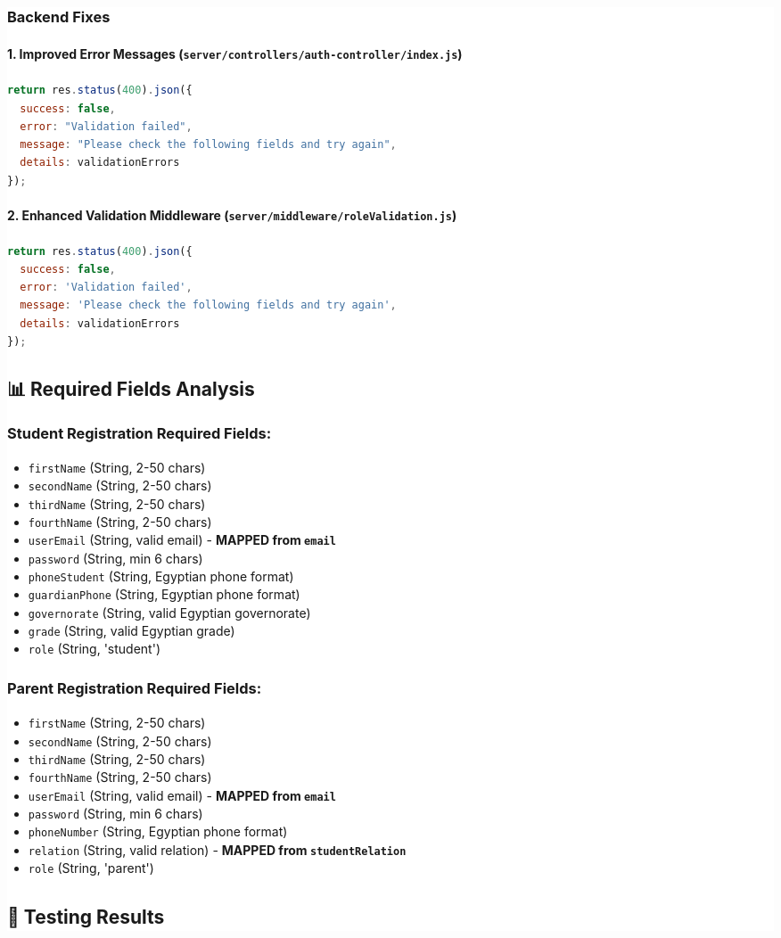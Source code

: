 ### Backend Fixes

#### 1. Improved Error Messages (`server/controllers/auth-controller/index.js`)
```javascript
return res.status(400).json({
  success: false,
  error: "Validation failed",
  message: "Please check the following fields and try again",
  details: validationErrors
});
```

#### 2. Enhanced Validation Middleware (`server/middleware/roleValidation.js`)
```javascript
return res.status(400).json({
  success: false,
  error: 'Validation failed',
  message: 'Please check the following fields and try again',
  details: validationErrors
});
```

## 📊 Required Fields Analysis

### Student Registration Required Fields:
- `firstName` (String, 2-50 chars)
- `secondName` (String, 2-50 chars)
- `thirdName` (String, 2-50 chars)
- `fourthName` (String, 2-50 chars)
- `userEmail` (String, valid email) - **MAPPED from `email`**
- `password` (String, min 6 chars)
- `phoneStudent` (String, Egyptian phone format)
- `guardianPhone` (String, Egyptian phone format)
- `governorate` (String, valid Egyptian governorate)
- `grade` (String, valid Egyptian grade)
- `role` (String, 'student')

### Parent Registration Required Fields:
- `firstName` (String, 2-50 chars)
- `secondName` (String, 2-50 chars)
- `thirdName` (String, 2-50 chars)
- `fourthName` (String, 2-50 chars)
- `userEmail` (String, valid email) - **MAPPED from `email`**
- `password` (String, min 6 chars)
- `phoneNumber` (String, Egyptian phone format)
- `relation` (String, valid relation) - **MAPPED from `studentRelation`**
- `role` (String, 'parent')

## 🧪 Testing Results

